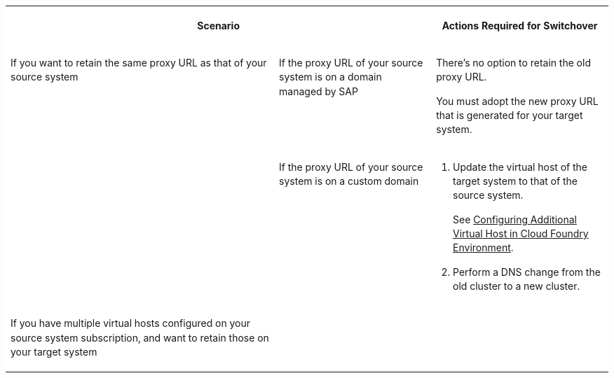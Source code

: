 
<table>
<tr>
<th valign="top" colspan="2">

Scenario

</th>
<th valign="top">

Actions Required for Switchover

</th>
</tr>
<tr>
<td valign="top" rowspan="2">

If you want to retain the same proxy URL as that of your source system

</td>
<td valign="top">

If the proxy URL of your source system is on a domain managed by SAP

</td>
<td valign="top">

There’s no option to retain the old proxy URL.

You must adopt the new proxy URL that is generated for your target system.

</td>
</tr>
<tr>
<td valign="top">

If the proxy URL of your source system is on a custom domain

</td>
<td valign="top">

1.  Update the virtual host of the target system to that of the source system.

    See [Configuring Additional Virtual Host in Cloud Foundry Environment](../configuring-additional-virtual-host-in-cloud-foundry-environment-a7b91e5.md).

2.  Perform a DNS change from the old cluster to a new cluster.



</td>
</tr>
<tr>
<td valign="top">

If you have multiple virtual hosts configured on your source system subscription, and want to retain those on your target system

</td>
<td valign="top">
